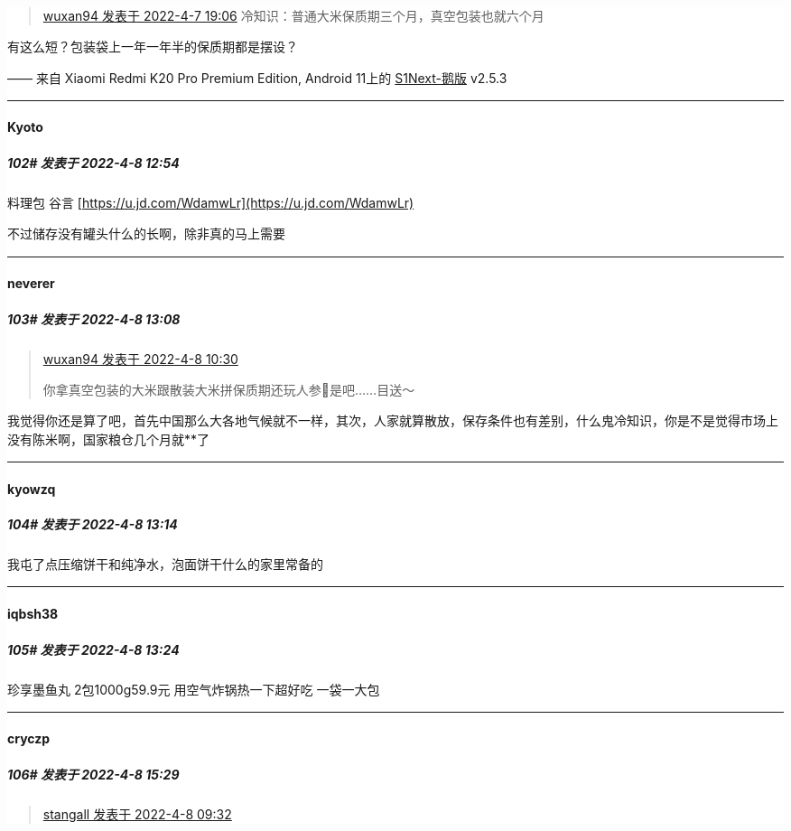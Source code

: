 <blockquote><a href="httphttps://bbs.saraba1st.com/2b/forum.php?mod=redirect&amp;goto=findpost&amp;pid=55351932&amp;ptid=2062963" target="_blank">wuxan94 发表于 2022-4-7 19:06</a>
冷知识：普通大米保质期三个月，真空包装也就六个月</blockquote>
有这么短？包装袋上一年一年半的保质期都是摆设？

—— 来自 Xiaomi Redmi K20 Pro Premium Edition, Android 11上的 [S1Next-鹅版](https://github.com/ykrank/S1-Next/releases) v2.5.3



*****

####  Kyoto  
##### 102#       发表于 2022-4-8 12:54

料理包 谷言
[https://u.jd.com/WdamwLr](https://u.jd.com/WdamwLr)

不过储存没有罐头什么的长啊，除非真的马上需要



*****

####  neverer  
##### 103#       发表于 2022-4-8 13:08

<blockquote><a href="httphttps://bbs.saraba1st.com/2b/forum.php?mod=redirect&amp;goto=findpost&amp;pid=55359443&amp;ptid=2062963" target="_blank">wuxan94 发表于 2022-4-8 10:30</a>

你拿真空包装的大米跟散装大米拼保质期还玩人参🐓是吧……目送～</blockquote>
我觉得你还是算了吧，首先中国那么大各地气候就不一样，其次，人家就算散放，保存条件也有差别，什么鬼冷知识，你是不是觉得市场上没有陈米啊，国家粮仓几个月就**了



*****

####  kyowzq  
##### 104#       发表于 2022-4-8 13:14

我屯了点压缩饼干和纯净水，泡面饼干什么的家里常备的



*****

####  iqbsh38  
##### 105#       发表于 2022-4-8 13:24

珍享墨鱼丸 2包1000g59.9元 用空气炸锅热一下超好吃 一袋一大包



*****

####  cryczp  
##### 106#       发表于 2022-4-8 15:29

<blockquote><a href="httphttps://bbs.saraba1st.com/2b/forum.php?mod=redirect&amp;goto=findpost&amp;pid=55358673&amp;ptid=2062963" target="_blank">stangall 发表于 2022-4-8 09:32</a>
